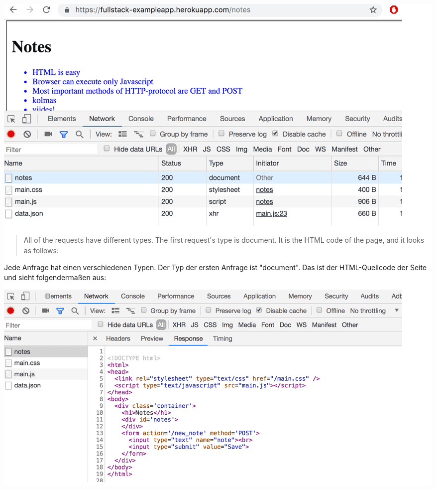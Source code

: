 !["Screenshot of the developer console with the 4 requests visible"](./images/part0b_image8.png?raw=true)

> All of the requests have different types. The first request's type is document. It is the HTML code of the page, and it looks as follows: 

Jede Anfrage hat einen verschiedenen Typen. Der Typ der ersten Anfrage ist "document". Das ist der HTML-Quellcode der Seite und sieht folgendermaßen aus:

!["Detail view of the first request"](./images/part0b_image9.png?raw=true)
